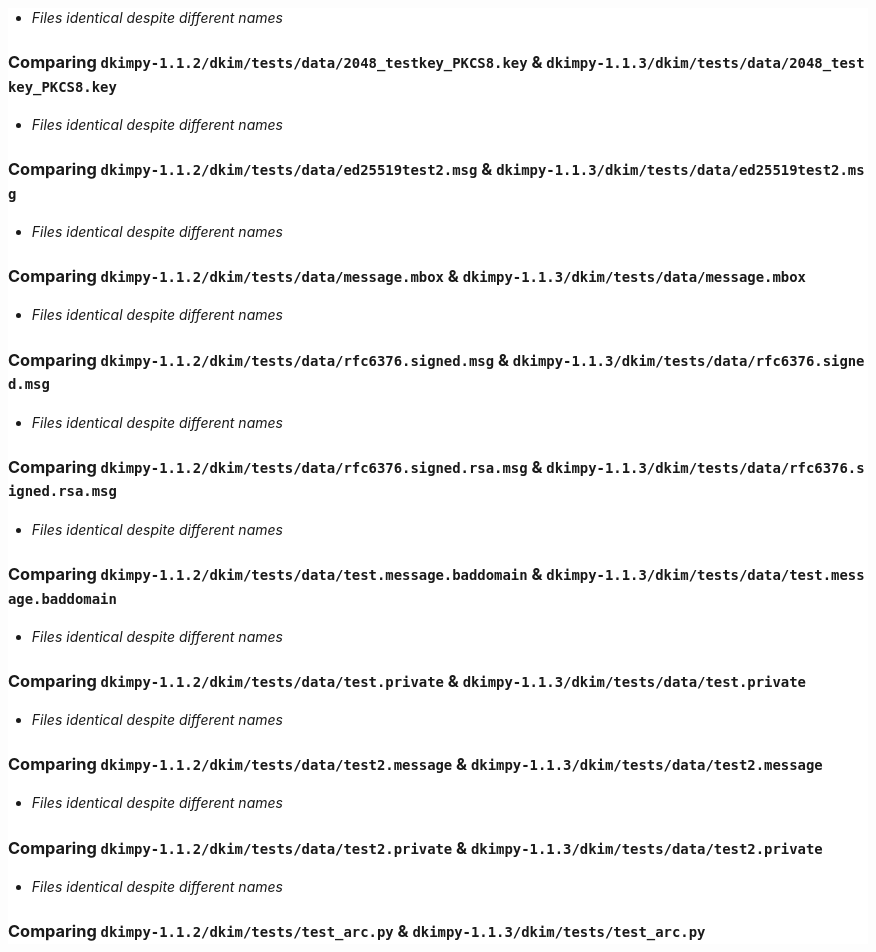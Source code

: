  * *Files identical despite different names*

### Comparing `dkimpy-1.1.2/dkim/tests/data/2048_testkey_PKCS8.key` & `dkimpy-1.1.3/dkim/tests/data/2048_testkey_PKCS8.key`

 * *Files identical despite different names*

### Comparing `dkimpy-1.1.2/dkim/tests/data/ed25519test2.msg` & `dkimpy-1.1.3/dkim/tests/data/ed25519test2.msg`

 * *Files identical despite different names*

### Comparing `dkimpy-1.1.2/dkim/tests/data/message.mbox` & `dkimpy-1.1.3/dkim/tests/data/message.mbox`

 * *Files identical despite different names*

### Comparing `dkimpy-1.1.2/dkim/tests/data/rfc6376.signed.msg` & `dkimpy-1.1.3/dkim/tests/data/rfc6376.signed.msg`

 * *Files identical despite different names*

### Comparing `dkimpy-1.1.2/dkim/tests/data/rfc6376.signed.rsa.msg` & `dkimpy-1.1.3/dkim/tests/data/rfc6376.signed.rsa.msg`

 * *Files identical despite different names*

### Comparing `dkimpy-1.1.2/dkim/tests/data/test.message.baddomain` & `dkimpy-1.1.3/dkim/tests/data/test.message.baddomain`

 * *Files identical despite different names*

### Comparing `dkimpy-1.1.2/dkim/tests/data/test.private` & `dkimpy-1.1.3/dkim/tests/data/test.private`

 * *Files identical despite different names*

### Comparing `dkimpy-1.1.2/dkim/tests/data/test2.message` & `dkimpy-1.1.3/dkim/tests/data/test2.message`

 * *Files identical despite different names*

### Comparing `dkimpy-1.1.2/dkim/tests/data/test2.private` & `dkimpy-1.1.3/dkim/tests/data/test2.private`

 * *Files identical despite different names*

### Comparing `dkimpy-1.1.2/dkim/tests/test_arc.py` & `dkimpy-1.1.3/dkim/tests/test_arc.py`
